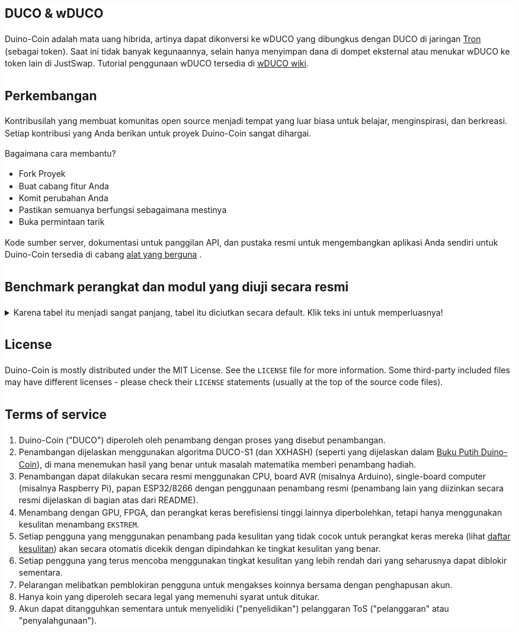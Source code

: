 ## DUCO & wDUCO

Duino-Coin adalah mata uang hibrida, artinya dapat dikonversi ke wDUCO yang dibungkus dengan DUCO di jaringan [Tron](https://tron.network) (sebagai token). Saat ini tidak banyak kegunaannya, selain hanya menyimpan dana di dompet eksternal atau menukar wDUCO ke token lain di JustSwap. Tutorial penggunaan wDUCO tersedia di [wDUCO wiki](https://github.com/revoxhere/duino-coin/wiki/wDUCO-tutorial).

## Perkembangan

Kontribusilah yang membuat komunitas open source menjadi tempat yang luar biasa untuk belajar, menginspirasi, dan berkreasi.<br>
Setiap kontribusi yang Anda berikan untuk proyek Duino-Coin sangat dihargai.

Bagaimana cara membantu?

-   Fork Proyek
-   Buat cabang fitur Anda
-   Komit perubahan Anda
-   Pastikan semuanya berfungsi sebagaimana mestinya
-   Buka permintaan tarik

Kode sumber server, dokumentasi untuk panggilan API, dan pustaka resmi untuk mengembangkan aplikasi Anda sendiri untuk Duino-Coin tersedia di cabang [alat yang berguna](https://github.com/revoxhere/duino-coin/tree/useful-tools) .

## Benchmark perangkat dan modul yang diuji secara resmi

<details><summary>
    Karena tabel itu menjadi sangat panjang, tabel itu diciutkan secara default. Klik teks ini untuk memperluasnya!
  </summary></details>

## License

Duino-Coin is mostly distributed under the MIT License. See the `LICENSE` file for more information.
Some third-party included files may have different licenses - please check their `LICENSE` statements (usually at the top of the source code files).

## Terms of service

1. Duino-Coin ("DUCO") diperoleh oleh penambang dengan proses yang disebut penambangan.<br/>
2. Penambangan dijelaskan menggunakan algoritma DUCO-S1 (dan XXHASH) (seperti yang dijelaskan dalam <a href="https://github.com/revoxhere/duino-coin/blob/gh-pages/assets/whitepaper.pdf ">Buku Putih Duino-Coin</a>), di mana menemukan hasil yang benar untuk masalah matematika memberi penambang hadiah.<br/>
3. Penambangan dapat dilakukan secara resmi menggunakan CPU, board AVR (misalnya Arduino), single-board computer (misalnya Raspberry Pi), papan ESP32/8266 dengan penggunaan penambang resmi (penambang lain yang diizinkan secara resmi dijelaskan di bagian atas dari README).<br/>
4. Menambang dengan GPU, FPGA, dan perangkat keras berefisiensi tinggi lainnya diperbolehkan, tetapi hanya menggunakan kesulitan menambang `EKSTREM`.<br/>
5. Setiap pengguna yang menggunakan penambang pada kesulitan yang tidak cocok untuk perangkat keras mereka (lihat <a href="https://github.com/revoxhere/duino-coin/tree/useful-tools#socket-api">daftar kesulitan</a>) akan secara otomatis dicekik dengan dipindahkan ke tingkat kesulitan yang benar.<br/>
6. Setiap pengguna yang terus mencoba menggunakan tingkat kesulitan yang lebih rendah dari yang seharusnya dapat diblokir sementara.<br/>
7. Pelarangan melibatkan pemblokiran pengguna untuk mengakses koinnya bersama dengan penghapusan akun.<br/>
8. Hanya koin yang diperoleh secara legal yang memenuhi syarat untuk ditukar.<br/>
9. Akun dapat ditangguhkan sementara untuk menyelidiki ("penyelidikan") pelanggaran ToS ("pelanggaran" atau "penyalahgunaan").<br/>